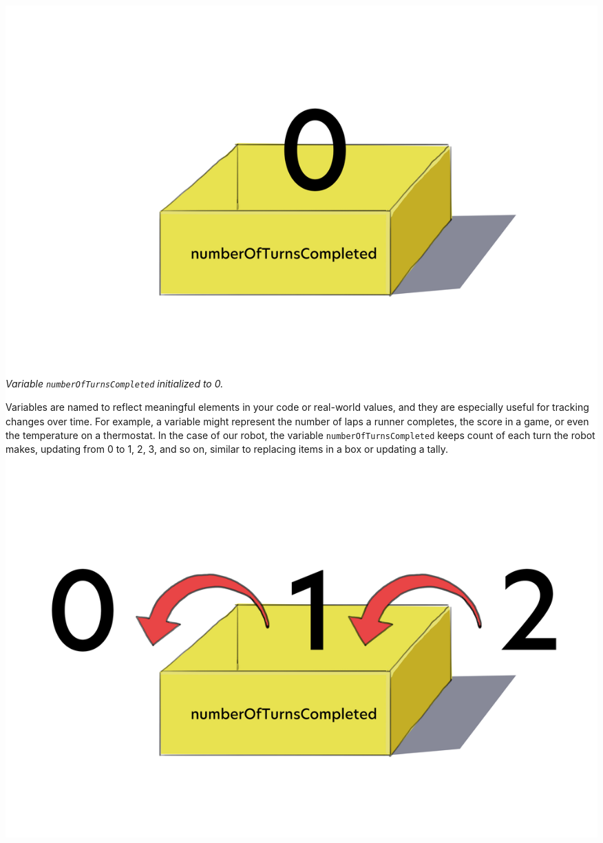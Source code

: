 ![Variable box illustration](./figures/variable1.jpg)
*Variable `numberOfTurnsCompleted` initialized to 0.*

Variables are named to reflect meaningful elements in your code or real-world values, and they are especially useful for tracking changes over time. For example, a variable might represent the number of laps a runner completes, the score in a game, or even the temperature on a thermostat. In the case of our robot, the variable `numberOfTurnsCompleted` keeps count of each turn the robot makes, updating from 0 to 1, 2, 3, and so on, similar to replacing items in a box or updating a tally.

![Changing values of a variable](./figures/variable2.jpg)